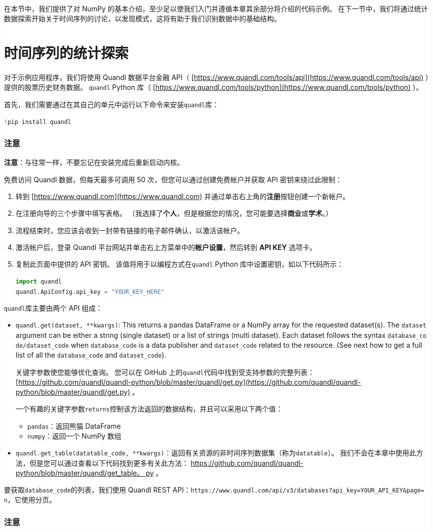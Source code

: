 在本节中，我们提供了对 NumPy 的基本介绍，至少足以使我们入门并遵循本章其余部分将介绍的代码示例。 在下一节中，我们将通过统计数据探索开始关于时间序列的讨论，以发现模式，这将有助于我们识别数据中的基础结构。

# 时间序列的统计探索

对于示例应用程序，我们将使用 Quandl 数据平台金融 API（ [https://www.quandl.com/tools/api](https://www.quandl.com/tools/api) ）提供的股票历史财务数据。 `quandl` Python 库（ [https://www.quandl.com/tools/python](https://www.quandl.com/tools/python) ）。

首先，我们需要通过在其自己的单元中运行以下命令来安装`quandl`库：

```py
!pip install quandl

```

### 注意

**注意**：与往常一样，不要忘记在安装完成后重新启动内核。

免费访问 Quandl 数据，但每天最多可调用 50 次，但您可以通过创建免费帐户并获取 API 密钥来绕过此限制：

1.  转到 [https://www.quandl.com](https://www.quandl.com) 并通过单击右上角的**注册**按钮创建一个新帐户。
2.  在注册向导的三个步骤中填写表格。 （我选择了**个人**，但是根据您的情况，您可能要选择**商业**或**学术**。）
3.  流程结束时，您应该会收到一封带有链接的电子邮件确认，以激活该帐户。
4.  激活帐户后，登录 Quandl 平台网站并单击右上方菜单中的**帐户设置**，然后转到 **API KEY** 选项卡。
5.  复制此页面中提供的 API 密钥。 该值将用于以编程方式在`quandl` Python 库中设置密钥，如以下代码所示：

    ```py
    import quandl
    quandl.ApiConfig.api_key = "YOUR_KEY_HERE"
    ```

`quandl`库主要由两个 API 组成：

*   `quandl.get(dataset, **kwargs)`: This returns a pandas DataFrame or a NumPy array for the requested dataset(s). The `dataset` argument can be either a string (single dataset) or a list of strings (multi dataset). Each dataset follows the syntax `database_code/dataset_code` when `database_code` is a data publisher and `dataset_code` related to the resource. (See next how to get a full list of all the `database_code` and `dataset_code`).

    关键字参数使您能够优化查询。 您可以在 GitHub 上的`quandl`代码中找到受支持参数的完整列表： [https://github.com/quandl/quandl-python/blob/master/quandl/get.py](https://github.com/quandl/quandl-python/blob/master/quandl/get.py) 。

    一个有趣的关键字参数`returns`控制该方法返回的数据结构，并且可以采用以下两个值：

    *   `pandas`：返回熊猫 DataFrame
    *   `numpy`：返回一个 NumPy 数组

*   `quandl.get_table(datatable_code, **kwargs)`：返回有关资源的非时间序列数据集（称为`datatable`）。 我们不会在本章中使用此方法，但是您可以通过查看以下代码找到更多有关此方法： [https://github.com/quandl/quandl-python/blob/master/quandl/get_table。 py](https://github.com/quandl/quandl-python/blob/master/quandl/get_table.py) 。

要获取`database_code`的列表，我们使用 Quandl REST API：`https://www.quandl.com/api/v3/databases?api_key=YOUR_API_KEY&page=n`，它使用分页。

### 注意
